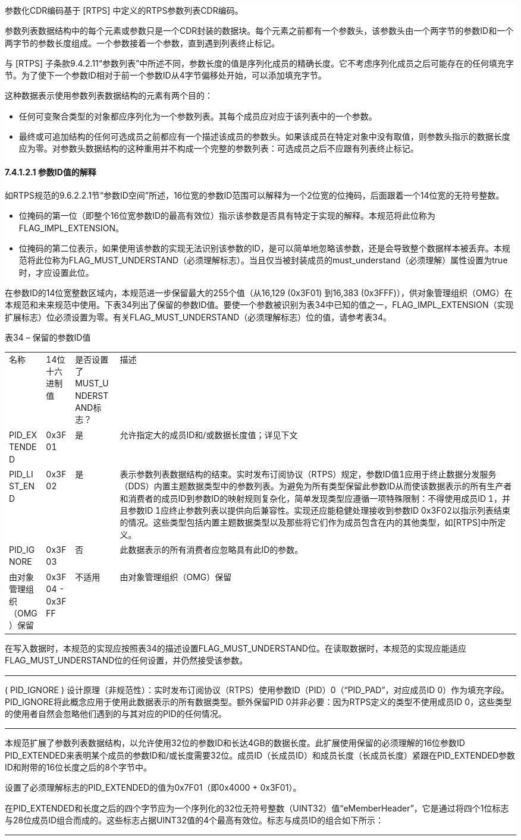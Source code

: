参数化CDR编码基于 [RTPS] 中定义的RTPS参数列表CDR编码。

参数列表数据结构中的每个元素或参数只是一个CDR封装的数据块。每个元素之前都有一个参数头，该参数头由一个两字节的参数ID和一个两字节的参数长度组成。一个参数接着一个参数，直到遇到列表终止标记。

与 [RTPS] 子条款9.4.2.11“参数列表”中所述不同，参数长度的值是序列化成员的精确长度。它不考虑序列化成员之后可能存在的任何填充字节。为了使下一个参数ID相对于前一个参数ID从4字节偏移处开始，可以添加填充字节。

这种数据表示使用参数列表数据结构的元素有两个目的：

- 任何可变聚合类型的对象都应序列化为一个参数列表。其每个成员应对应于该列表中的一个参数。

- 最终或可追加结构的任何可选成员之前都应有一个描述该成员的参数头。如果该成员在特定对象中没有取值，则参数头指示的数据长度应为零。对参数头数据结构的这种重用并不构成一个完整的参数列表：可选成员之后不应跟有列表终止标记。

#### 7.4.1.2.1 参数ID值的解释

如RTPS规范的9.6.2.2.1节“参数ID空间”所述，16位宽的参数ID范围可以解释为一个2位宽的位掩码，后面跟着一个14位宽的无符号整数。

- 位掩码的第一位（即整个16位宽参数ID的最高有效位）指示该参数是否具有特定于实现的解释。本规范将此位称为FLAG_IMPL_EXTENSION。

- 位掩码的第二位表示，如果使用该参数的实现无法识别该参数的ID，是可以简单地忽略该参数，还是会导致整个数据样本被丢弃。本规范将此位称为FLAG_MUST_UNDERSTAND（必须理解标志）。当且仅当被封装成员的must_understand（必须理解）属性设置为true时，才应设置此位。

在参数ID的14位宽整数区域内，本规范进一步保留最大的255个值（从16,129 (0x3F01) 到16,383 (0x3FFF)），供对象管理组织（OMG）在本规范和未来规范中使用。下表34列出了保留的参数ID值。要使一个参数被识别为表34中已知的值之一，FLAG_IMPL_EXTENSION（实现扩展标志）位必须设置为零。有关FLAG_MUST_UNDERSTAND（必须理解标志）位的值，请参考表34。



表34 – 保留的参数ID值

<table><tbody><tr><td>名称</td><td>14位十六进制值</td><td>是否设置了MUST_UNDERSTAND标志？</td><td>描述</td></tr><tr><td>PID_EXTENDED</td><td>0x3F01</td><td>是</td><td>允许指定大的成员ID和/或数据长度值；详见下文</td></tr><tr><td>PID_LIST_END</td><td>0x3F02</td><td>是</td><td>表示参数列表数据结构的结束。实时发布订阅协议（RTPS）规定，参数ID值1应用于终止数据分发服务（DDS）内置主题数据类型中的参数列表。为避免为所有类型保留此参数ID从而使该数据表示的所有生产者和消费者的成员ID到参数ID的映射规则复杂化，简单发现类型应遵循一项特殊限制：不得使用成员ID 1，并且参数ID 1应终止参数列表以提供向后兼容性。实现还应能稳健处理接收到参数ID 0x3F02以指示列表结束的情况。这些类型包括内置主题数据类型以及那些将它们作为成员包含在内的其他类型，如[RTPS]中所定义。</td></tr><tr><td>PID_IGNORE</td><td>0x3F03</td><td>否</td><td>此数据表示的所有消费者应忽略具有此ID的参数。</td></tr><tr><td>由对象管理组织（OMG）保留</td><td>0x3F04 - 0x3FFF</td><td>不适用</td><td>由对象管理组织（OMG）保留</td></tr></tbody></table>

在写入数据时，本规范的实现应按照表34的描述设置FLAG_MUST_UNDERSTAND位。在读取数据时，本规范的实现应能适应FLAG_MUST_UNDERSTAND位的任何设置，并仍然接受该参数。



---



\( PID_IGNORE  \) 设计原理（非规范性）：实时发布订阅协议（RTPS）使用参数ID（PID）0（“PID_PAD”，对应成员ID 0）作为填充字段。PID_IGNORE将此概念应用于使用此数据表示的所有数据类型。额外保留PID 0并非必要：因为RTPS定义的类型不使用成员ID 0，这些类型的使用者自然会忽略他们遇到的与其对应的PID的任何情况。



---

本规范扩展了参数列表数据结构，以允许使用32位的参数ID和长达4GB的数据长度。此扩展使用保留的必须理解的16位参数ID PID_EXTENDED来表明某个成员的参数ID和/或长度需要32位。成员ID（长成员ID）和成员长度（长成员长度）紧跟在PID_EXTENDED参数ID和附带的16位长度之后的8个字节中。

设置了必须理解标志的PID_EXTENDED的值为0x7F01（即0x4000 + 0x3F01）。

在PID_EXTENDED和长度之后的四个字节应为一个序列化的32位无符号整数（UINT32）值“eMemberHeader”，它是通过将四个1位标志与28位成员ID组合而成的。这些标志占据UINT32值的4个最高有效位。标志与成员ID的组合如下所示：

---
